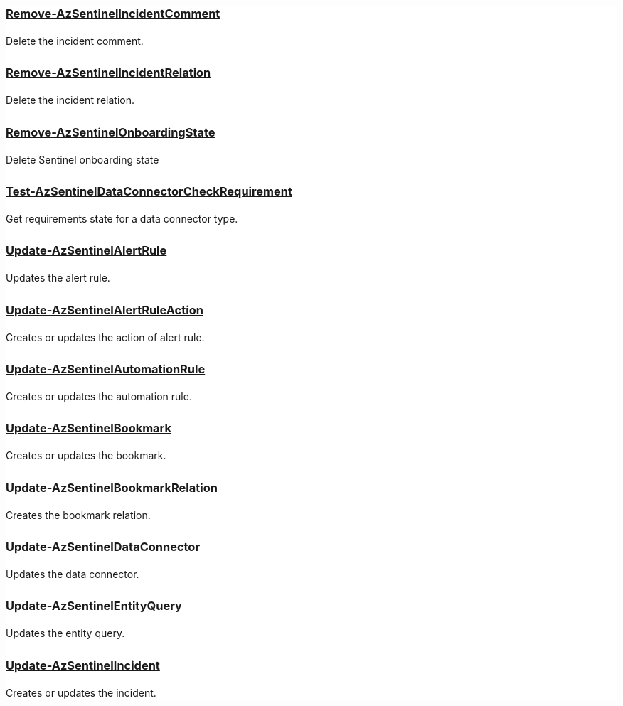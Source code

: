 ### [Remove-AzSentinelIncidentComment](Remove-AzSentinelIncidentComment.md)
Delete the incident comment.

### [Remove-AzSentinelIncidentRelation](Remove-AzSentinelIncidentRelation.md)
Delete the incident relation.

### [Remove-AzSentinelOnboardingState](Remove-AzSentinelOnboardingState.md)
Delete Sentinel onboarding state

### [Test-AzSentinelDataConnectorCheckRequirement](Test-AzSentinelDataConnectorCheckRequirement.md)
Get requirements state for a data connector type.

### [Update-AzSentinelAlertRule](Update-AzSentinelAlertRule.md)
Updates the alert rule.

### [Update-AzSentinelAlertRuleAction](Update-AzSentinelAlertRuleAction.md)
Creates or updates the action of alert rule.

### [Update-AzSentinelAutomationRule](Update-AzSentinelAutomationRule.md)
Creates or updates the automation rule.

### [Update-AzSentinelBookmark](Update-AzSentinelBookmark.md)
Creates or updates the bookmark.

### [Update-AzSentinelBookmarkRelation](Update-AzSentinelBookmarkRelation.md)
Creates the bookmark relation.

### [Update-AzSentinelDataConnector](Update-AzSentinelDataConnector.md)
Updates the data connector.

### [Update-AzSentinelEntityQuery](Update-AzSentinelEntityQuery.md)
Updates the entity query.

### [Update-AzSentinelIncident](Update-AzSentinelIncident.md)
Creates or updates the incident.
